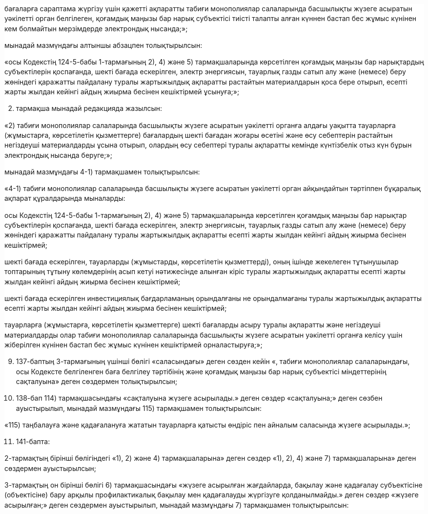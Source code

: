 бағаларға сараптама жүргізу үшін қажетті ақпаратты табиғи монополиялар салаларында басшылықты жүзеге асыратын уәкілетті орган белгілеген, қоғамдық маңызы бар нарық субъектісі тиісті талапты алған күннен бастап бес жұмыс күнінен кем болмайтын мерзімдерде электрондық нысанда;»;

мынадай мазмүндағы алтыншы абзацпен толықтырылсын:

«осы Кодекстің 124-5-бабы 1-тармағының 2), 4) және 5) тармақшаларында көрсетілген қоғамдық маңызы бар нарықтардың субъектілерін қоспағанда, шекті бағада ескерілген, электр энергиясын, тауарлық газды сатып алу және (немесе) беру жөніндегі қаражатты пайдалану туралы жартыжылдық ақпаратты растайтын материалдарын қоса бере отырып, есепті жарты жылдан кейінгі айдың жиырма бесінен кешіктірмей ұсынуға;»;

2) тармақша мынадай редакцияда жазылсын:

«2) табиғи монополиялар салаларында басшылықты жүзеге асыратын уәкілетті органға алдағы уақытта тауарларға (жұмыстарға, көрсетілетін қызметтерге) бағалардың шекті бағадан жоғары өсетіні және өсу себептерін растайтын негіздеуші материалдарды ұсына отырып, олардың өсу себептері туралы ақпаратты кемінде күнтізбелік отыз күн бұрын электрондық нысанда беруге;»;

мынадай мазмұндағы 4-1) тармақшамен толықтырылсын:

«4-1) табиғи монополиялар салаларында басшылықты жүзеге асыратын уәкілетті орган айқындайтын тәртіппен бұқаралық ақпарат құралдарында мыналарды:

осы Кодекстің 124-5-бабы 1-тармағының 2), 4) және 5) тармақшаларында көрсетілген қоғамдық маңызы бар нарықтар субъектілерін қоспағанда, шекті бағада ескерілген, электр энергиясын, тауарлық газды сатып алу және (немесе) беру жөніндегі қаражатты пайдалану туралы жартыжылдық ақпаратты есепті жарты жылдан кейінгі айдың жиырма бесінен кешіктірмей;

шекті бағада ескерілген, тауарларды (жұмыстарды, көрсетілетін қызметтерді), оның ішінде жекелеген тұтынушылар топтарының тұтыну көлемдерінің асып кетуі нәтижесінде алынған кіріс туралы жартыжылдық ақпаратты есепті жарты жылдан кейінгі айдың жиырма бесінен кешіктірмей; 

шекті бағада ескерілген инвестициялық бағдарламаның орындалғаны не орындалмағаны туралы жартыжылдық ақпаратты есепті жарты жылдан кейінгі айдың жиырма бесінен кешіктірмей; 

тауарларға (жұмыстарға, көрсетілетін қызметтерге) шекті бағаларды асыру туралы ақпаратты және негіздеуші материалдарды олар табиғи монополиялар салаларында басшылықты жүзеге асыратын уәкілетті органға келісу үшін жіберілген күнінен бастап бес жұмыс күнінен кешіктірмей орналастыруға;»;

9) 137-баптың 3-тармағының үшінші бөлігі «саласындағы» деген сөзден кейін «, табиғи монополиялар салаларындағы, осы Кодексте белгіленген баға белгілеу тәртібінің және қоғамдық маңызы бар нарық субъектісі міндеттерінің сақталуына» деген сөздермен толықтырылсын;

10) 138-бап 114) тармақшасындағы «сақталуына жүзеге асырылады.» деген сөздер «сақталуына;» деген сөзбен ауыстырылып, мынадай мазмұндағы 115) тармақшамен толықтырылсын:

«115) таңбалауға және қадағалануға жататын тауарларға қатысты өндіріс пен айналым саласында жүзеге асырылады.»;

11) 141-бапта:

2-тармақтың бірінші бөлігіндегі «1), 2) және 4) тармақшаларына» деген сөздер «1), 2), 4) және 7) тармақшаларына» деген сөздермен ауыстырылсын;

3-тармақтың он бірінші бөлігі 6) тармақшасындағы «жүзеге асырылған жағдайларда, бақылау және қадағалау субъектісіне (объектісіне) бару арқылы профилактикалық бақылау мен қадағалауды жүргізуге қолданылмайды.» деген сөздер «жүзеге асырылған;» деген сөздермен ауыстырылып, мынадай мазмұндағы 7) тармақшамен толықтырылсын:

